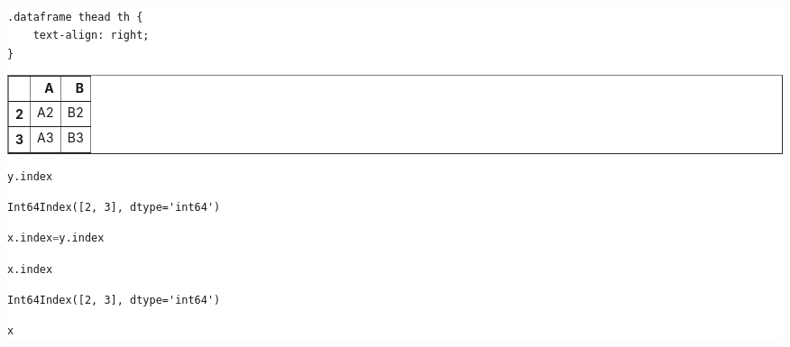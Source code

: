     .dataframe thead th {
        text-align: right;
    }
</style>
<table border="1" class="dataframe">
  <thead>
    <tr style="text-align: right;">
      <th></th>
      <th>A</th>
      <th>B</th>
    </tr>
  </thead>
  <tbody>
    <tr>
      <th>2</th>
      <td>A2</td>
      <td>B2</td>
    </tr>
    <tr>
      <th>3</th>
      <td>A3</td>
      <td>B3</td>
    </tr>
  </tbody>
</table>
</div>

``` python
y.index
```

    Int64Index([2, 3], dtype='int64')

``` python
x.index=y.index
```

``` python
x.index
```

    Int64Index([2, 3], dtype='int64')

``` python
x
```

<div>
<style scoped>
    .dataframe tbody tr th:only-of-type {
        vertical-align: middle;
    }

    .dataframe tbody tr th {
        vertical-align: top;
    }
